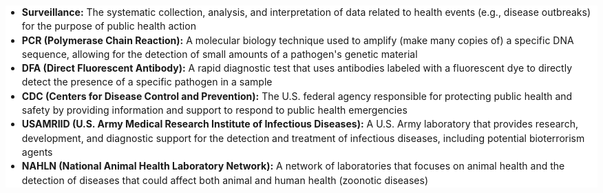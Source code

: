 *   **Surveillance:** The systematic collection, analysis, and interpretation of data related to health events (e.g., disease outbreaks) for the purpose of public health action
*   **PCR (Polymerase Chain Reaction):** A molecular biology technique used to amplify (make many copies of) a specific DNA sequence, allowing for the detection of small amounts of a pathogen's genetic material
*   **DFA (Direct Fluorescent Antibody):** A rapid diagnostic test that uses antibodies labeled with a fluorescent dye to directly detect the presence of a specific pathogen in a sample
*   **CDC (Centers for Disease Control and Prevention):** The U.S. federal agency responsible for protecting public health and safety by providing information and support to respond to public health emergencies
*   **USAMRIID (U.S. Army Medical Research Institute of Infectious Diseases):** A U.S. Army laboratory that provides research, development, and diagnostic support for the detection and treatment of infectious diseases, including potential bioterrorism agents
*   **NAHLN (National Animal Health Laboratory Network):** A network of laboratories that focuses on animal health and the detection of diseases that could affect both animal and human health (zoonotic diseases)
